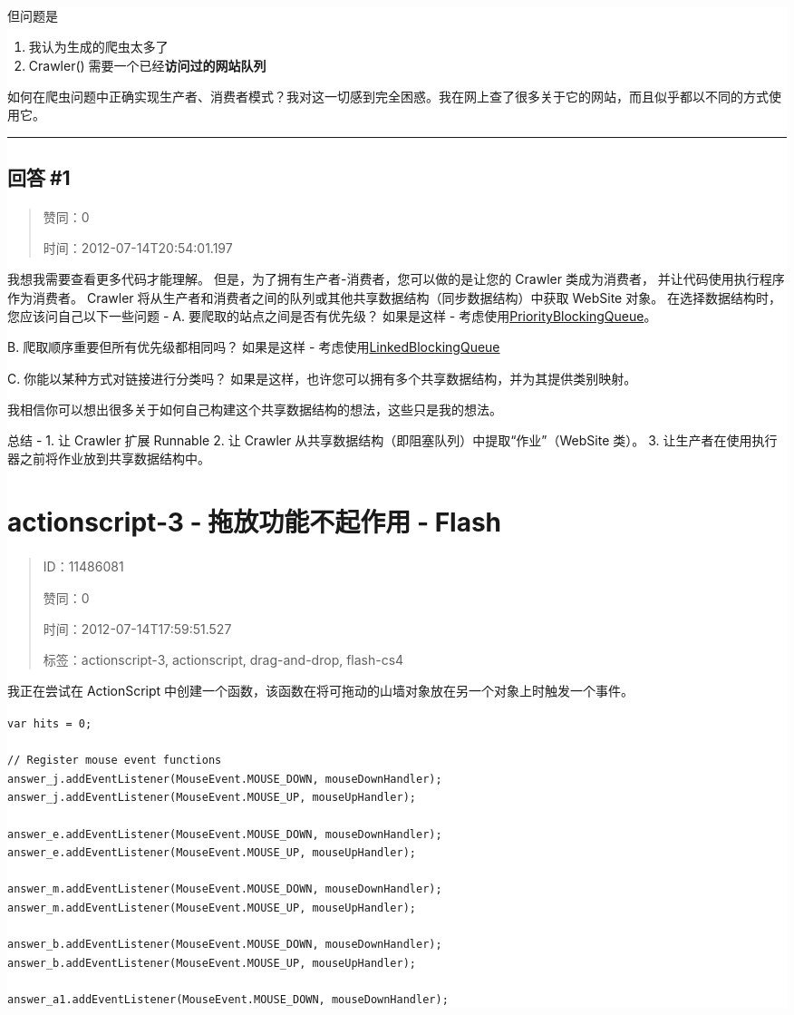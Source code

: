 但问题是

1.  我认为生成的爬虫太多了
2.  Crawler() 需要一个已经**访问过的网站队列**

如何在爬虫问题中正确实现生产者、消费者模式？我对这一切感到完全困惑。我在网上查了很多关于它的网站，而且似乎都以不同的方式使用它。

* * *

## 回答 #1

> 赞同：0
> 
> 时间：2012-07-14T20:54:01.197

我想我需要查看更多代码才能理解。
但是，为了拥有生产者-消费者，您可以做的是让您的 Crawler 类成为消费者，
并让代码使用执行程序作为消费者。
Crawler 将从生产者和消费者之间的队列或其他共享数据结构（同步数据结构）中获取 WebSite 对象。
在选择数据结构时，您应该问自己以下一些问题 -
A. 要爬取的站点之间是否有优先级？
如果是这样 - 考虑使用[PriorityBlockingQueue](http://docs.oracle.com/javase/1.5.0/docs/api/java/util/concurrent/PriorityBlockingQueue.html)。

B. 爬取顺序重要但所有优先级都相同吗？
如果是这样 - 考虑使用[LinkedBlockingQueue](http://docs.oracle.com/javase/1.5.0/docs/api/java/util/concurrent/LinkedBlockingQueue.html)

C. 你能以某种方式对链接进行分类吗？
如果是这样，也许您可​​以拥有多个共享数据结构，并为其提供类别映射。

我相信你可以想出很多关于如何自己构建这个共享数据结构的想法，这些只是我的想法。

总结 -
1\. 让 Crawler 扩展 Runnable
2\. 让 Crawler 从共享数据结构（即阻塞队列）中提取“作业”（WebSite 类）。
3\. 让生产者在使用执行器之前将作业放到共享数据结构中。

# actionscript-3 - 拖放功能不起作用 - Flash

> ID：11486081
> 
> 赞同：0
> 
> 时间：2012-07-14T17:59:51.527
> 
> 标签：actionscript-3, actionscript, drag-and-drop, flash-cs4

我正在尝试在 ActionScript 中创建一个函数，该函数在将可拖动的山墙对象放在另一个对象上时触发一个事件。

```
var hits = 0;

// Register mouse event functions
answer_j.addEventListener(MouseEvent.MOUSE_DOWN, mouseDownHandler);
answer_j.addEventListener(MouseEvent.MOUSE_UP, mouseUpHandler);

answer_e.addEventListener(MouseEvent.MOUSE_DOWN, mouseDownHandler); 
answer_e.addEventListener(MouseEvent.MOUSE_UP, mouseUpHandler);

answer_m.addEventListener(MouseEvent.MOUSE_DOWN, mouseDownHandler); 
answer_m.addEventListener(MouseEvent.MOUSE_UP, mouseUpHandler);

answer_b.addEventListener(MouseEvent.MOUSE_DOWN, mouseDownHandler); 
answer_b.addEventListener(MouseEvent.MOUSE_UP, mouseUpHandler);

answer_a1.addEventListener(MouseEvent.MOUSE_DOWN, mouseDownHandler); 
```
